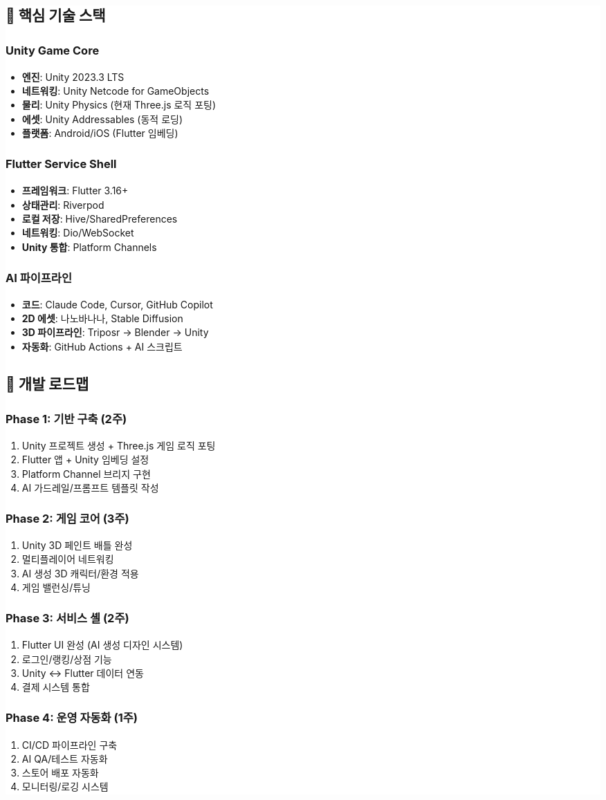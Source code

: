 ## 🔧 핵심 기술 스택

### Unity Game Core
- **엔진**: Unity 2023.3 LTS
- **네트워킹**: Unity Netcode for GameObjects
- **물리**: Unity Physics (현재 Three.js 로직 포팅)
- **에셋**: Unity Addressables (동적 로딩)
- **플랫폼**: Android/iOS (Flutter 임베딩)

### Flutter Service Shell
- **프레임워크**: Flutter 3.16+
- **상태관리**: Riverpod
- **로컬 저장**: Hive/SharedPreferences
- **네트워킹**: Dio/WebSocket
- **Unity 통합**: Platform Channels

### AI 파이프라인
- **코드**: Claude Code, Cursor, GitHub Copilot
- **2D 에셋**: 나노바나나, Stable Diffusion
- **3D 파이프라인**: Triposr → Blender → Unity
- **자동화**: GitHub Actions + AI 스크립트

## 🚀 개발 로드맵

### Phase 1: 기반 구축 (2주)
1. Unity 프로젝트 생성 + Three.js 게임 로직 포팅
2. Flutter 앱 + Unity 임베딩 설정
3. Platform Channel 브리지 구현
4. AI 가드레일/프롬프트 템플릿 작성

### Phase 2: 게임 코어 (3주)
1. Unity 3D 페인트 배틀 완성
2. 멀티플레이어 네트워킹
3. AI 생성 3D 캐릭터/환경 적용
4. 게임 밸런싱/튜닝

### Phase 3: 서비스 셸 (2주)
1. Flutter UI 완성 (AI 생성 디자인 시스템)
2. 로그인/랭킹/상점 기능
3. Unity ↔ Flutter 데이터 연동
4. 결제 시스템 통합

### Phase 4: 운영 자동화 (1주)
1. CI/CD 파이프라인 구축
2. AI QA/테스트 자동화
3. 스토어 배포 자동화
4. 모니터링/로깅 시스템
